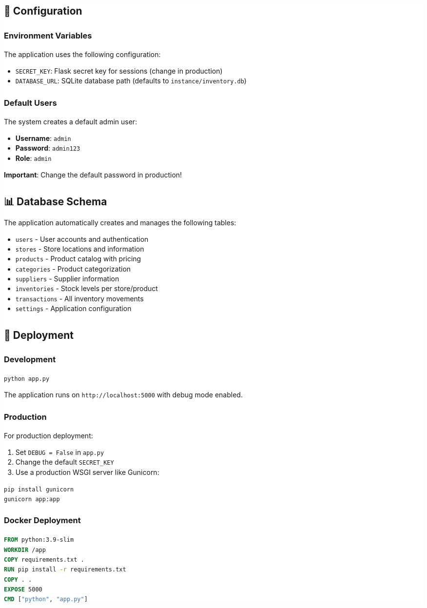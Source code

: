 ## 🔧 Configuration

### Environment Variables
The application uses the following configuration:
- `SECRET_KEY`: Flask secret key for sessions (change in production)
- `DATABASE_URL`: SQLite database path (defaults to `instance/inventory.db`)

### Default Users
The system creates a default admin user:
- **Username**: `admin`
- **Password**: `admin123`
- **Role**: `admin`

**Important**: Change the default password in production!

## 📊 Database Schema

The application automatically creates and manages the following tables:
- `users` - User accounts and authentication
- `stores` - Store locations and information
- `products` - Product catalog with pricing
- `categories` - Product categorization
- `suppliers` - Supplier information
- `inventories` - Stock levels per store/product
- `transactions` - All inventory movements
- `settings` - Application configuration

## 🚀 Deployment

### Development
```bash
python app.py
```
The application runs on `http://localhost:5000` with debug mode enabled.

### Production
For production deployment:
1. Set `DEBUG = False` in `app.py`
2. Change the default `SECRET_KEY`
3. Use a production WSGI server like Gunicorn:
```bash
pip install gunicorn
gunicorn app:app
```

### Docker Deployment
```dockerfile
FROM python:3.9-slim
WORKDIR /app
COPY requirements.txt .
RUN pip install -r requirements.txt
COPY . .
EXPOSE 5000
CMD ["python", "app.py"]
```
